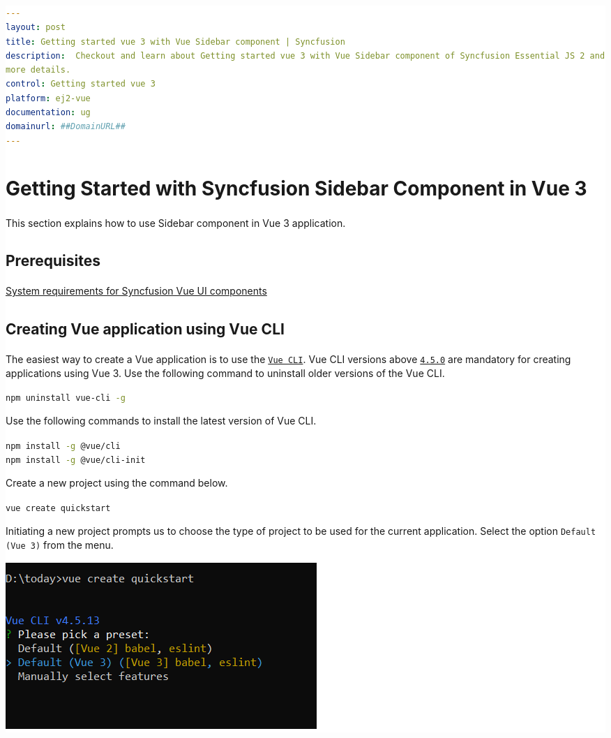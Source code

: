 ```yaml
---
layout: post
title: Getting started vue 3 with Vue Sidebar component | Syncfusion
description:  Checkout and learn about Getting started vue 3 with Vue Sidebar component of Syncfusion Essential JS 2 and more details.
control: Getting started vue 3 
platform: ej2-vue
documentation: ug
domainurl: ##DomainURL##
---
```


# Getting Started with Syncfusion Sidebar Component in Vue 3

This section explains how to use Sidebar component in Vue 3 application.

## Prerequisites

[System requirements for Syncfusion Vue UI components](https://ej2.syncfusion.com/vue/documentation/system-requirements/)

## Creating Vue application using Vue CLI

The easiest way to create a Vue application is to use the [`Vue CLI`](https://github.com/vuejs/vue-cli). Vue CLI versions above [`4.5.0`](https://v3.vuejs.org/guide/migration/introduction.html#vue-cli) are mandatory for creating applications using Vue 3. Use the following command to uninstall older versions of the Vue CLI.

```bash
npm uninstall vue-cli -g

```

Use the following commands to install the latest version of Vue CLI.

```bash
npm install -g @vue/cli
npm install -g @vue/cli-init
```

Create a new project using the command below.

```bash
vue create quickstart

```

Initiating a new project prompts us to choose the type of project to be used for the current application. Select the option `Default (Vue 3)` from the menu.

![Reference](./images/vue3-terminal.png)
